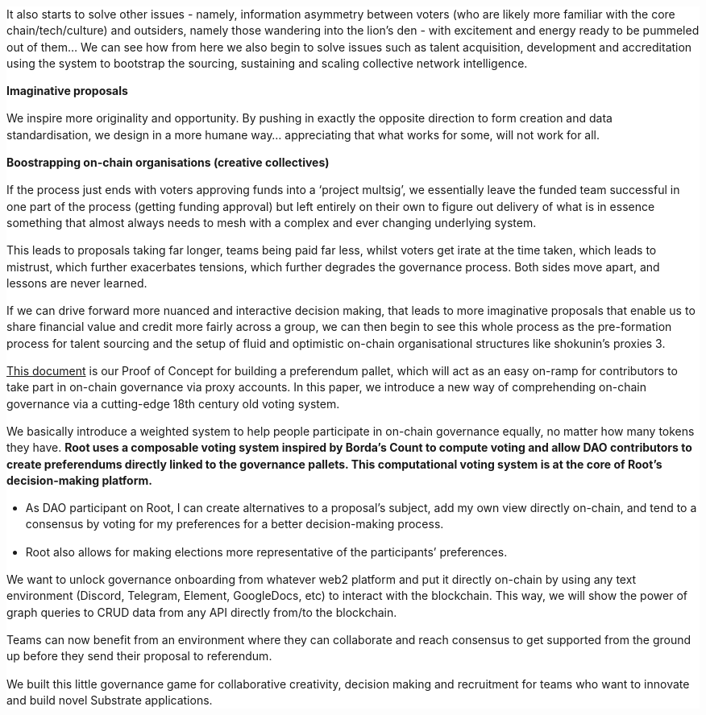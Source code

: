 It also starts to solve other issues - namely, information asymmetry between voters (who are likely more familiar with the core chain/tech/culture) and outsiders, namely those wandering into the lion’s den - with excitement and energy ready to be pummeled out of them…
We can see how from here we also begin to solve issues such as talent acquisition, development and accreditation using the system to bootstrap the sourcing, sustaining and scaling collective network intelligence.

**Imaginative proposals**

We inspire more originality and opportunity. By pushing in exactly the opposite direction to form creation and data standardisation, we design in a more humane way… appreciating that what works for some, will not work for all.

**Boostrapping on-chain organisations (creative collectives)**

If the process just ends with voters approving funds into a ‘project multsig’, we essentially leave the funded team successful in one part of the process (getting funding approval) but left entirely on their own to figure out delivery of what is in essence something that almost always needs to mesh with a complex and ever changing underlying system.

This leads to proposals taking far longer, teams being paid far less, whilst voters get irate at the time taken, which leads to mistrust, which further exacerbates tensions, which further degrades the governance process. Both sides move apart, and lessons are never learned.

If we can drive forward more nuanced and interactive decision making, that leads to more imaginative proposals that enable us to share financial value and credit more fairly across a group, we can then begin to see this whole process as the pre-formation process for talent sourcing and the setup of fluid and optimistic on-chain organisational structures like shokunin’s proxies 3.

[This document](https://docs.google.com/document/d/1-g2A387hsOcWc7_UJWwwtgr2gyE553gvFURTVXOEErE/edit?usp=sharing) is our Proof of Concept for building a preferendum pallet, which will act as an easy on-ramp for contributors to take part in on-chain governance via proxy accounts. In this paper, we introduce a new way of comprehending on-chain governance via a cutting-edge 18th century old voting system.

We basically introduce a weighted system to help people participate in on-chain governance equally, no matter how many tokens they have. **Root uses a composable voting system inspired by Borda’s Count to compute voting and allow DAO contributors to create preferendums directly linked to the governance pallets. This computational voting system is at the core of Root’s decision-making platform.**

- As DAO participant on Root, I can create alternatives to a proposal’s subject, add my own view directly on-chain, and tend to a consensus by voting for my preferences for a better decision-making process.

- Root also allows for making elections more representative of the participants’ preferences.

We want to unlock governance onboarding from whatever web2 platform and put it directly on-chain by using any text environment (Discord, Telegram, Element, GoogleDocs, etc) to interact with the blockchain. This way, we will show the power of graph queries to CRUD data from any API directly from/to the blockchain.

Teams can now benefit from an environment where they can collaborate and reach consensus to get supported from the ground up before they send their proposal to referendum.

We built this little governance game for collaborative creativity, decision making and recruitment for teams who want to innovate and build novel Substrate applications.
